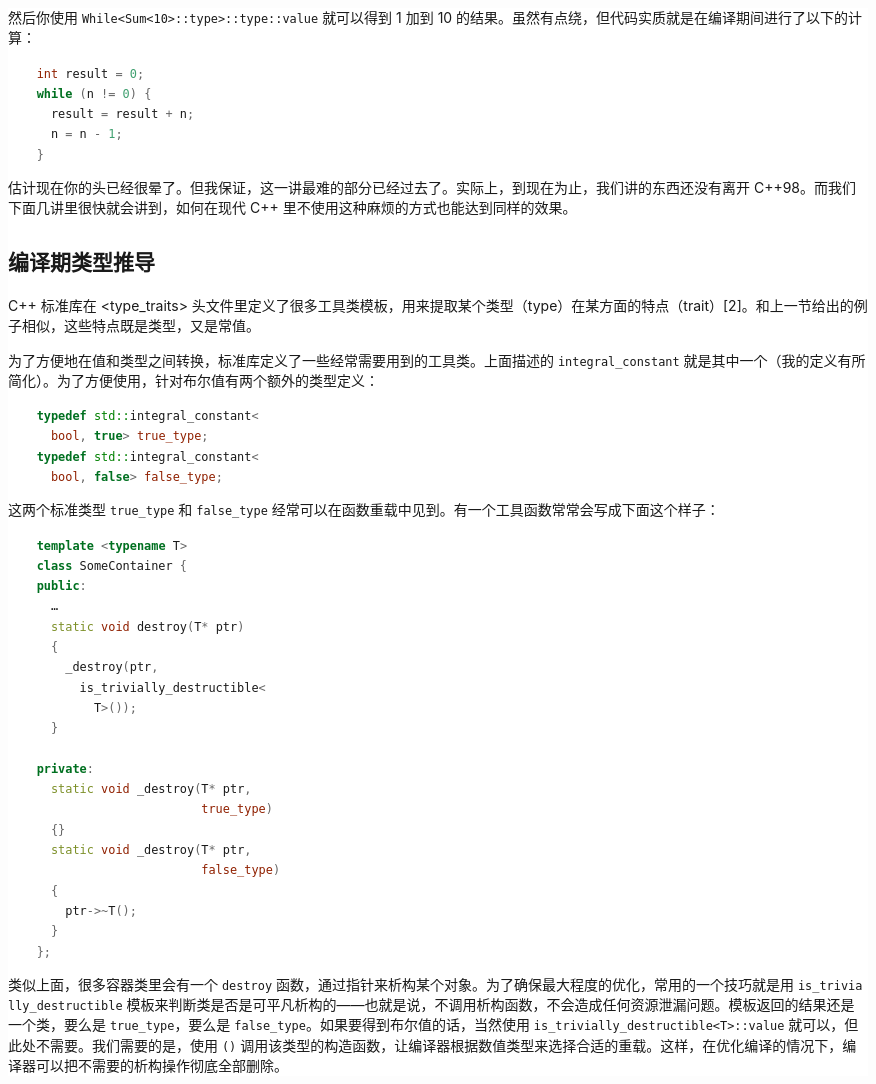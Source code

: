然后你使用 `While<Sum<10>::type>::type::value` 就可以得到 1 加到 10 的结果。虽然有点绕，但代码实质就是在编译期间进行了以下的计算：

```c++
    int result = 0;
    while (n != 0) {
      result = result + n;
      n = n - 1;
    }
```

估计现在你的头已经很晕了。但我保证，这一讲最难的部分已经过去了。实际上，到现在为止，我们讲的东西还没有离开 C++98。而我们下面几讲里很快就会讲到，如何在现代 C++ 里不使用这种麻烦的方式也能达到同样的效果。

## 编译期类型推导

C++ 标准库在 \<type\_traits> 头文件里定义了很多工具类模板，用来提取某个类型（type）在某方面的特点（trait）\[2\]。和上一节给出的例子相似，这些特点既是类型，又是常值。

为了方便地在值和类型之间转换，标准库定义了一些经常需要用到的工具类。上面描述的 `integral_constant` 就是其中一个（我的定义有所简化）。为了方便使用，针对布尔值有两个额外的类型定义：

```c++
    typedef std::integral_constant<
      bool, true> true_type;
    typedef std::integral_constant<
      bool, false> false_type;
```

这两个标准类型 `true_type` 和 `false_type` 经常可以在函数重载中见到。有一个工具函数常常会写成下面这个样子：

```c++
    template <typename T>
    class SomeContainer {
    public:
      …
      static void destroy(T* ptr)
      {
        _destroy(ptr,
          is_trivially_destructible<
            T>());
      }
    
    private:
      static void _destroy(T* ptr,
                           true_type)
      {}
      static void _destroy(T* ptr,
                           false_type)
      {
        ptr->~T();
      }
    };
```

类似上面，很多容器类里会有一个 `destroy` 函数，通过指针来析构某个对象。为了确保最大程度的优化，常用的一个技巧就是用 `is_trivially_destructible` 模板来判断类是否是可平凡析构的——也就是说，不调用析构函数，不会造成任何资源泄漏问题。模板返回的结果还是一个类，要么是 `true_type`，要么是 `false_type`。如果要得到布尔值的话，当然使用 `is_trivially_destructible<T>::value` 就可以，但此处不需要。我们需要的是，使用 `()` 调用该类型的构造函数，让编译器根据数值类型来选择合适的重载。这样，在优化编译的情况下，编译器可以把不需要的析构操作彻底全部删除。
